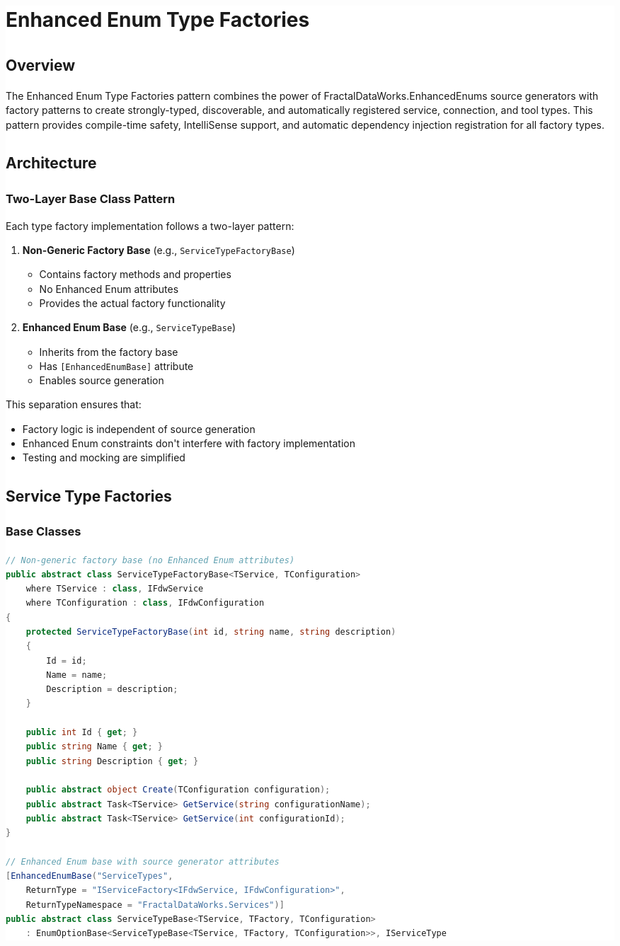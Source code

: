 # Enhanced Enum Type Factories

## Overview

The Enhanced Enum Type Factories pattern combines the power of FractalDataWorks.EnhancedEnums source generators with factory patterns to create strongly-typed, discoverable, and automatically registered service, connection, and tool types. This pattern provides compile-time safety, IntelliSense support, and automatic dependency injection registration for all factory types.

## Architecture

### Two-Layer Base Class Pattern

Each type factory implementation follows a two-layer pattern:

1. **Non-Generic Factory Base** (e.g., `ServiceTypeFactoryBase`)
   - Contains factory methods and properties
   - No Enhanced Enum attributes
   - Provides the actual factory functionality

2. **Enhanced Enum Base** (e.g., `ServiceTypeBase`)
   - Inherits from the factory base
   - Has `[EnhancedEnumBase]` attribute
   - Enables source generation

This separation ensures that:
- Factory logic is independent of source generation
- Enhanced Enum constraints don't interfere with factory implementation
- Testing and mocking are simplified

## Service Type Factories

### Base Classes

```csharp
// Non-generic factory base (no Enhanced Enum attributes)
public abstract class ServiceTypeFactoryBase<TService, TConfiguration>
    where TService : class, IFdwService
    where TConfiguration : class, IFdwConfiguration
{
    protected ServiceTypeFactoryBase(int id, string name, string description)
    {
        Id = id;
        Name = name;
        Description = description;
    }
    
    public int Id { get; }
    public string Name { get; }
    public string Description { get; }
    
    public abstract object Create(TConfiguration configuration);
    public abstract Task<TService> GetService(string configurationName);
    public abstract Task<TService> GetService(int configurationId);
}

// Enhanced Enum base with source generator attributes
[EnhancedEnumBase("ServiceTypes", 
    ReturnType = "IServiceFactory<IFdwService, IFdwConfiguration>",
    ReturnTypeNamespace = "FractalDataWorks.Services")]
public abstract class ServiceTypeBase<TService, TFactory, TConfiguration>
    : EnumOptionBase<ServiceTypeBase<TService, TFactory, TConfiguration>>, IServiceType
```